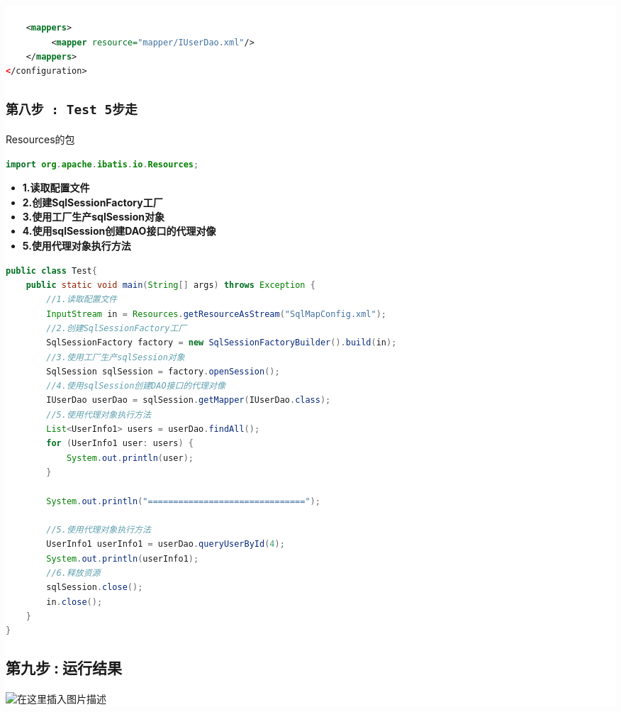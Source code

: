 ```xml
    
    <mappers>
         <mapper resource="mapper/IUserDao.xml"/>
    </mappers>
</configuration>
```
## `第八步 : Test 5步走`
Resources的包
```java
import org.apache.ibatis.io.Resources;
```
- **1.读取配置文件**
- **2.创建SqlSessionFactory工厂**
- **3.使用工厂生产sqlSession对象**
- **4.使用sqlSession创建DAO接口的代理对像**
 - **5.使用代理对象执行方法**
```java
public class Test{
    public static void main(String[] args) throws Exception {
        //1.读取配置文件
        InputStream in = Resources.getResourceAsStream("SqlMapConfig.xml");
        //2.创建SqlSessionFactory工厂
        SqlSessionFactory factory = new SqlSessionFactoryBuilder().build(in);
        //3.使用工厂生产sqlSession对象
        SqlSession sqlSession = factory.openSession();
        //4.使用sqlSession创建DAO接口的代理对像
        IUserDao userDao = sqlSession.getMapper(IUserDao.class);
        //5.使用代理对象执行方法
        List<UserInfo1> users = userDao.findAll();
        for (UserInfo1 user: users) {
            System.out.println(user);
        }
       
        System.out.println("===============================");
        
        //5.使用代理对象执行方法
        UserInfo1 userInfo1 = userDao.queryUserById(4);
        System.out.println(userInfo1);
        //6.释放资源
        sqlSession.close();
        in.close();
    }
}
```
## 第九步 : 运行结果
![在这里插入图片描述](https://img-blog.csdnimg.cn/20200311195735312.png?x-oss-process=image/watermark,type_ZmFuZ3poZW5naGVpdGk,shadow_10,text_aHR0cHM6Ly9ibG9nLmNzZG4ubmV0L3dlaXhpbl80MzUwODU1NQ==,size_16,color_FFFFFF,t_70)